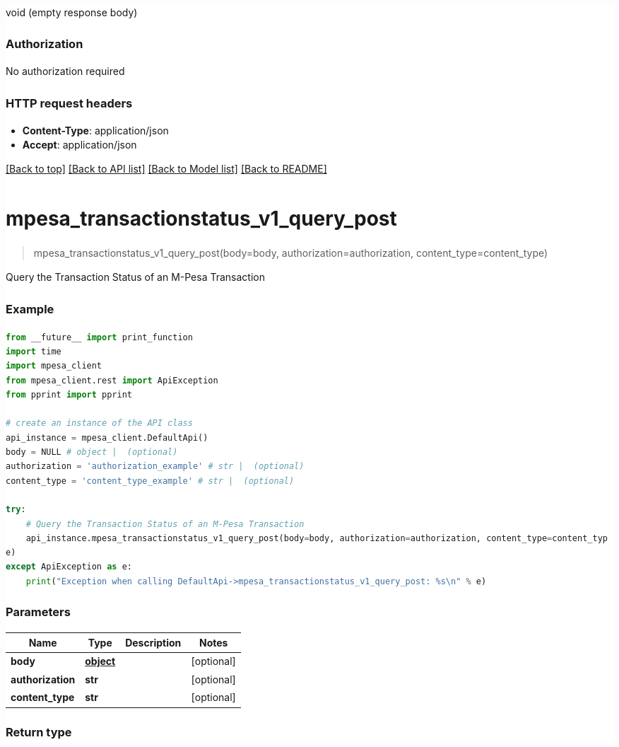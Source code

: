void (empty response body)

### Authorization

No authorization required

### HTTP request headers

 - **Content-Type**: application/json
 - **Accept**: application/json

[[Back to top]](#) [[Back to API list]](../README.md#documentation-for-api-endpoints) [[Back to Model list]](../README.md#documentation-for-models) [[Back to README]](../README.md)

# **mpesa_transactionstatus_v1_query_post**
> mpesa_transactionstatus_v1_query_post(body=body, authorization=authorization, content_type=content_type)

Query the Transaction Status of an M-Pesa Transaction

### Example
```python
from __future__ import print_function
import time
import mpesa_client
from mpesa_client.rest import ApiException
from pprint import pprint

# create an instance of the API class
api_instance = mpesa_client.DefaultApi()
body = NULL # object |  (optional)
authorization = 'authorization_example' # str |  (optional)
content_type = 'content_type_example' # str |  (optional)

try:
    # Query the Transaction Status of an M-Pesa Transaction
    api_instance.mpesa_transactionstatus_v1_query_post(body=body, authorization=authorization, content_type=content_type)
except ApiException as e:
    print("Exception when calling DefaultApi->mpesa_transactionstatus_v1_query_post: %s\n" % e)
```

### Parameters

Name | Type | Description  | Notes
------------- | ------------- | ------------- | -------------
 **body** | [**object**](object.md)|  | [optional] 
 **authorization** | **str**|  | [optional] 
 **content_type** | **str**|  | [optional] 

### Return type

